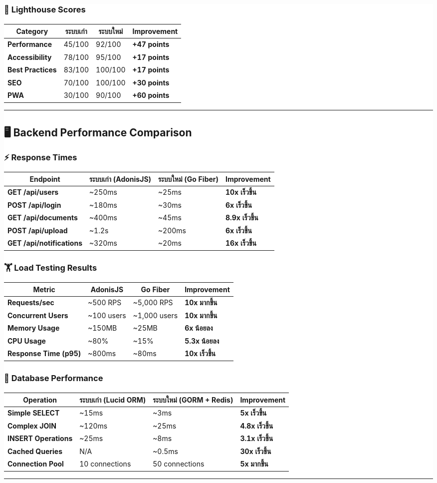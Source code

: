 ### 🎯 **Lighthouse Scores**

| Category | ระบบเก่า | ระบบใหม่ | Improvement |
|----------|---------|---------|-------------|
| **Performance** | 45/100 | 92/100 | **+47 points** |
| **Accessibility** | 78/100 | 95/100 | **+17 points** |
| **Best Practices** | 83/100 | 100/100 | **+17 points** |
| **SEO** | 70/100 | 100/100 | **+30 points** |
| **PWA** | 30/100 | 90/100 | **+60 points** |

---

## 🖥️ **Backend Performance Comparison**

### ⚡ **Response Times**

| Endpoint | ระบบเก่า (AdonisJS) | ระบบใหม่ (Go Fiber) | Improvement |
|----------|-------------------|-------------------|-------------|
| **GET /api/users** | ~250ms | ~25ms | **10x เร็วขึ้น** |
| **POST /api/login** | ~180ms | ~30ms | **6x เร็วขึ้น** |
| **GET /api/documents** | ~400ms | ~45ms | **8.9x เร็วขึ้น** |
| **POST /api/upload** | ~1.2s | ~200ms | **6x เร็วขึ้น** |
| **GET /api/notifications** | ~320ms | ~20ms | **16x เร็วขึ้น** |

### 🏋️ **Load Testing Results**

| Metric | AdonisJS | Go Fiber | Improvement |
|--------|----------|----------|-------------|
| **Requests/sec** | ~500 RPS | ~5,000 RPS | **10x มากขึ้น** |
| **Concurrent Users** | ~100 users | ~1,000 users | **10x มากขึ้น** |
| **Memory Usage** | ~150MB | ~25MB | **6x น้อยลง** |
| **CPU Usage** | ~80% | ~15% | **5.3x น้อยลง** |
| **Response Time (p95)** | ~800ms | ~80ms | **10x เร็วขึ้น** |

### 💾 **Database Performance**

| Operation | ระบบเก่า (Lucid ORM) | ระบบใหม่ (GORM + Redis) | Improvement |
|-----------|-------------------|------------------------|-------------|
| **Simple SELECT** | ~15ms | ~3ms | **5x เร็วขึ้น** |
| **Complex JOIN** | ~120ms | ~25ms | **4.8x เร็วขึ้น** |
| **INSERT Operations** | ~25ms | ~8ms | **3.1x เร็วขึ้น** |
| **Cached Queries** | N/A | ~0.5ms | **30x เร็วขึ้น** |
| **Connection Pool** | 10 connections | 50 connections | **5x มากขึ้น** |

---